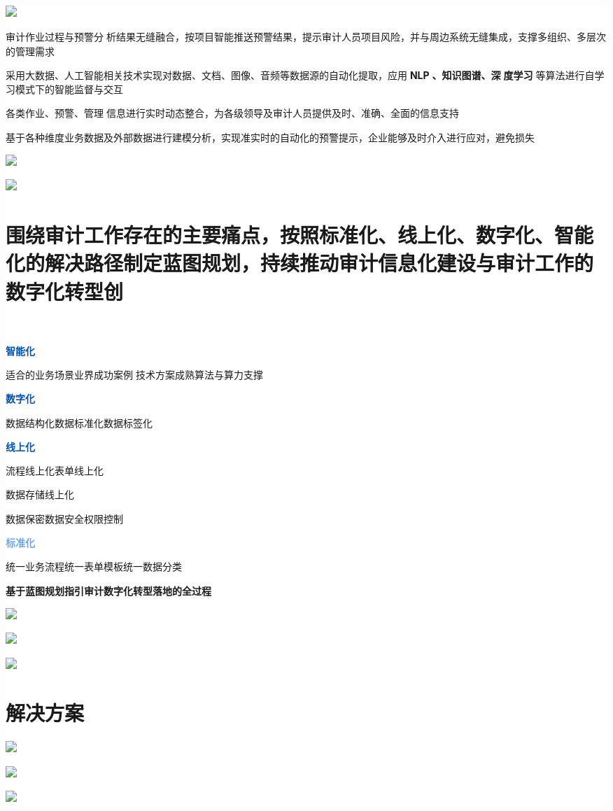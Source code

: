 ![](images/you-lian_203.png)

审计作业过程与预警分 析结果无缝融合，按项目智能推送预警结果，提示审计人员项目风险，并与周边系统无缝集成，支撑多组织、多层次的管理需求

采用大数据、人工智能相关技术实现对数据、文档、图像、音频等数据源的自动化提取，应用 __NLP__  __、知识图谱、深__  __度学习__ 等算法进行自学习模式下的智能监督与交互

各类作业、预警、管理 信息进行实时动态整合，为各级领导及审计人员提供及时、准确、全面的信息支持

基于各种维度业务数据及外部数据进行建模分析，实现准实时的自动化的预警提示，企业能够及时介入进行应对，避免损失

![](images/you-lian_204.png)

![](images/you-lian_205.png)

# 围绕审计工作存在的主要痛点，按照标准化、线上化、数字化、智能化的解决路径制定蓝图规划，持续推动审计信息化建设与审计工作的数字化转型创

<span style="color:#ffffff"> __提供高效的数字化工__ </span>  <span style="color:#ffffff"> __具__ </span>  <span style="color:#ffffff"> __	提升操作效率与体__ </span>  <span style="color:#ffffff"> __验__ </span>

<span style="color:#0052c0"> __智能化__ </span>

适合的业务场景业界成功案例 技术方案成熟算法与算力支撑

<span style="color:#0052c0"> __数字化__ </span>

数据结构化数据标准化数据标签化

<span style="color:#0052c0"> __线上化__ </span>

流程线上化表单线上化

数据存储线上化

数据保密数据安全权限控制

<span style="color:#68a7fd"> __标准化__ </span>

统一业务流程统一表单模板统一数据分类

__基于蓝图规划指引审计数字化转型落地的全过程__

![](images/you-lian_206.jpg)

![](images/you-lian_207.png)

![](images/you-lian_208.png)

# 解决方案

![](images/you-lian_209.png)

![](images/you-lian_210.png)

![](images/you-lian_211.png)
